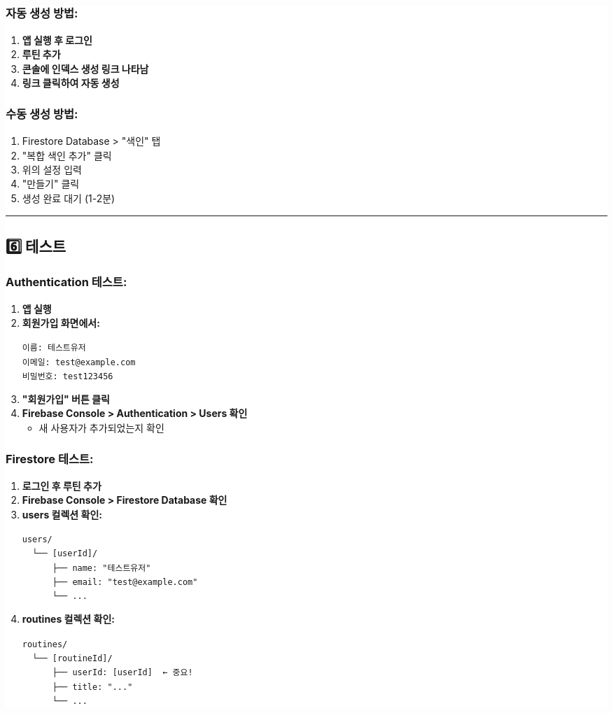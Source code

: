### 자동 생성 방법:

1. **앱 실행 후 로그인**
2. **루틴 추가**
3. **콘솔에 인덱스 생성 링크 나타남**
4. **링크 클릭하여 자동 생성**

### 수동 생성 방법:

1. Firestore Database > "색인" 탭
2. "복합 색인 추가" 클릭
3. 위의 설정 입력
4. "만들기" 클릭
5. 생성 완료 대기 (1-2분)

---

## 6️⃣ 테스트

### Authentication 테스트:

1. **앱 실행**
2. **회원가입 화면에서:**
   ```
   이름: 테스트유저
   이메일: test@example.com
   비밀번호: test123456
   ```
3. **"회원가입" 버튼 클릭**
4. **Firebase Console > Authentication > Users 확인**
   - 새 사용자가 추가되었는지 확인

### Firestore 테스트:

1. **로그인 후 루틴 추가**
2. **Firebase Console > Firestore Database 확인**
3. **users 컬렉션 확인:**
   ```
   users/
     └── [userId]/
         ├── name: "테스트유저"
         ├── email: "test@example.com"
         └── ...
   ```
4. **routines 컬렉션 확인:**
   ```
   routines/
     └── [routineId]/
         ├── userId: [userId]  ← 중요!
         ├── title: "..."
         └── ...
   ```

